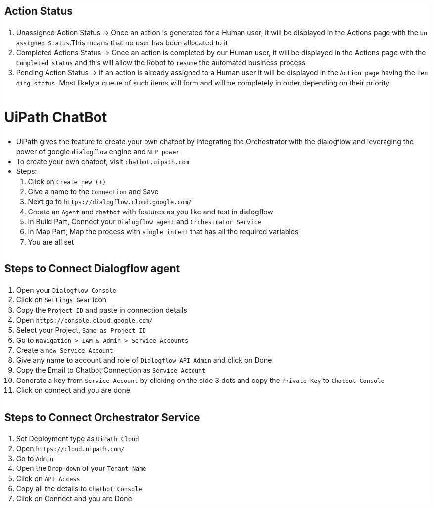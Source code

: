 ## Action Status
1. Unassigned Action Status -> Once an action is generated for a Human user, it will be displayed in the Actions page with the ```Unassigned Status```.This means that no user has been allocated to it
2. Completed Actions Status -> Once an action is completed by our Human user, it will be displayed in the Actions page with the ```Completed status``` and this will allow the Robot to ```resume``` the automated business process
3. Pending Action Status -> If an action is already assigned to a Human user it will be displayed in the ```Action page``` having the ```Pending status```. Most likely a queue of such items will form and will be completely in order depending on their priority


# UiPath ChatBot
* UiPath gives the feature to create your own chatbot by integrating the Orchestrator with the dialogflow and leveraging the power of google ```dialogflow``` engine and ```NLP power```
* To create your own chatbot, visit ```chatbot.uipath.com```
* Steps:
    1. Click on ```Create new (+)```
    2. Give a name to the ```Connection``` and Save
    3. Next go to ```https://dialogflow.cloud.google.com/```
    4. Create an ```Agent``` and ```chatbot``` with features as you like and test in dialogflow
    5. In Build Part, Connect your ```Dialogflow agent``` and ```Orchestrator Service```
    6. In Map Part, Map the process with ```single intent``` that has all the required variables
    7. You are all set

## Steps to Connect Dialogflow agent
1. Open your ```Dialogflow Console```
2. Click on ```Settings Gear``` icon
3. Copy the ```Project-ID``` and paste in connection details
4. Open ```https://console.cloud.google.com/```
5. Select your Project, ```Same as Project ID```
6. Go to ```Navigation > IAM & Admin > Service Accounts```
7. Create a ```new Service Account```
8. Give any name to account and role of ```Dialogflow API Admin``` and click on Done
9. Copy the Email to Chatbot Connection as ```Service Account```
10. Generate a key from ```Service Account``` by clicking on the side 3 dots and copy the ```Private Key``` to ```Chatbot Console```
11. Click on connect and you are done

## Steps to Connect Orchestrator Service
1. Set Deployment type as ```UiPath Cloud```
2. Open ```https://cloud.uipath.com/```
3. Go to ```Admin```
4. Open the ```Drop-down``` of your ```Tenant Name```
5. Click on ```API Access```
6. Copy all the details to ```Chatbot Console```
7. Click on Connect and you are Done